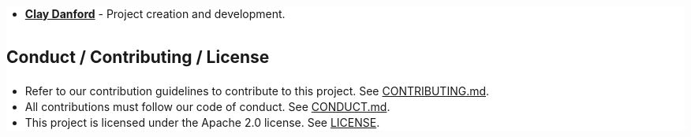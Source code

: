 - [**Clay Danford**](mailto:clay_danford@neimanmarcus.com) - Project creation and development.

## Conduct / Contributing / License

- Refer to our contribution guidelines to contribute to this project. See [CONTRIBUTING.md](https://github.com/neiman-marcus/psm/tree/master/CONTRIBUTING.md).
- All contributions must follow our code of conduct. See [CONDUCT.md](https://github.com/neiman-marcus/psm/tree/master/CONDUCT.md).
- This project is licensed under the Apache 2.0 license. See [LICENSE](https://github.com/neiman-marcus/psm/tree/master/LICENSE).
